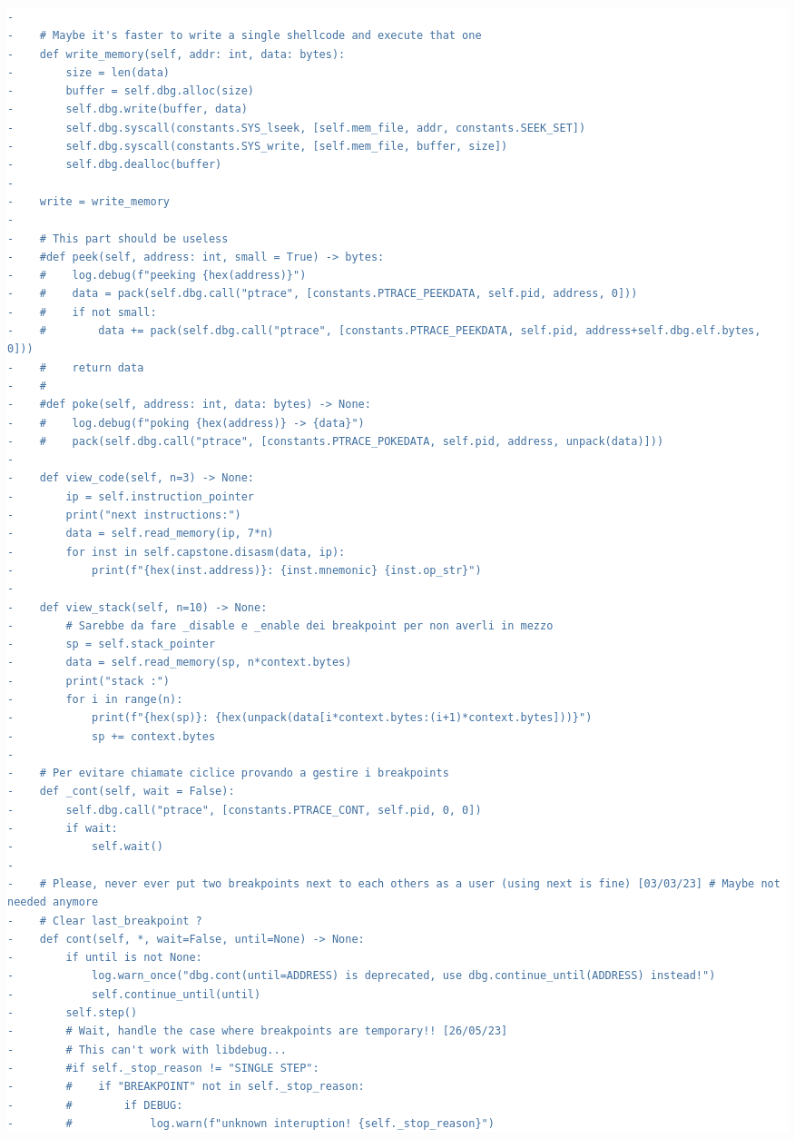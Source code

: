 ```diff
-
-    # Maybe it's faster to write a single shellcode and execute that one
-    def write_memory(self, addr: int, data: bytes):
-        size = len(data)
-        buffer = self.dbg.alloc(size)
-        self.dbg.write(buffer, data)
-        self.dbg.syscall(constants.SYS_lseek, [self.mem_file, addr, constants.SEEK_SET])
-        self.dbg.syscall(constants.SYS_write, [self.mem_file, buffer, size])
-        self.dbg.dealloc(buffer)
-        
-    write = write_memory
-
-    # This part should be useless
-    #def peek(self, address: int, small = True) -> bytes:
-    #    log.debug(f"peeking {hex(address)}")
-    #    data = pack(self.dbg.call("ptrace", [constants.PTRACE_PEEKDATA, self.pid, address, 0]))
-    #    if not small:
-    #        data += pack(self.dbg.call("ptrace", [constants.PTRACE_PEEKDATA, self.pid, address+self.dbg.elf.bytes, 0]))
-    #    return data
-    #    
-    #def poke(self, address: int, data: bytes) -> None:
-    #    log.debug(f"poking {hex(address)} -> {data}")
-    #    pack(self.dbg.call("ptrace", [constants.PTRACE_POKEDATA, self.pid, address, unpack(data)]))
-        
-    def view_code(self, n=3) -> None:
-        ip = self.instruction_pointer
-        print("next instructions:")
-        data = self.read_memory(ip, 7*n)
-        for inst in self.capstone.disasm(data, ip):
-            print(f"{hex(inst.address)}: {inst.mnemonic} {inst.op_str}")
-
-    def view_stack(self, n=10) -> None:
-        # Sarebbe da fare _disable e _enable dei breakpoint per non averli in mezzo
-        sp = self.stack_pointer
-        data = self.read_memory(sp, n*context.bytes)
-        print("stack :")
-        for i in range(n):
-            print(f"{hex(sp)}: {hex(unpack(data[i*context.bytes:(i+1)*context.bytes]))}")
-            sp += context.bytes
-
-    # Per evitare chiamate ciclice provando a gestire i breakpoints
-    def _cont(self, wait = False):
-        self.dbg.call("ptrace", [constants.PTRACE_CONT, self.pid, 0, 0])
-        if wait:
-            self.wait()
-
-    # Please, never ever put two breakpoints next to each others as a user (using next is fine) [03/03/23] # Maybe not needed anymore
-    # Clear last_breakpoint ?
-    def cont(self, *, wait=False, until=None) -> None:
-        if until is not None:
-            log.warn_once("dbg.cont(until=ADDRESS) is deprecated, use dbg.continue_until(ADDRESS) instead!")  
-            self.continue_until(until)  
-        self.step()
-        # Wait, handle the case where breakpoints are temporary!! [26/05/23]
-        # This can't work with libdebug...
-        #if self._stop_reason != "SINGLE STEP":
-        #    if "BREAKPOINT" not in self._stop_reason:
-        #        if DEBUG:
-        #            log.warn(f"unknown interuption! {self._stop_reason}")
```